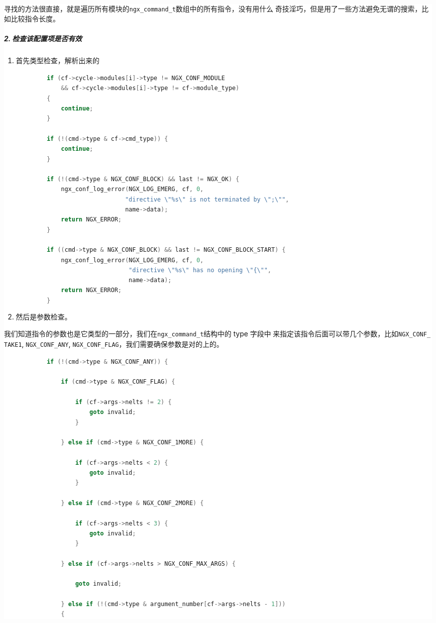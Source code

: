 寻找的方法很直接，就是遍历所有模块的`ngx_command_t`数组中的所有指令，没有用什么
奇技淫巧，但是用了一些方法避免无谓的搜索，比如比较指令长度。

##### 2. 检查该配置项是否有效

1. 首先类型检查，解析出来的

``` C
            if (cf->cycle->modules[i]->type != NGX_CONF_MODULE
                && cf->cycle->modules[i]->type != cf->module_type)
            {
                continue;
            }
            
            if (!(cmd->type & cf->cmd_type)) {
                continue;
            }

            if (!(cmd->type & NGX_CONF_BLOCK) && last != NGX_OK) {
                ngx_conf_log_error(NGX_LOG_EMERG, cf, 0,
                                  "directive \"%s\" is not terminated by \";\"",
                                  name->data);
                return NGX_ERROR;
            }

            if ((cmd->type & NGX_CONF_BLOCK) && last != NGX_CONF_BLOCK_START) {
                ngx_conf_log_error(NGX_LOG_EMERG, cf, 0,
                                   "directive \"%s\" has no opening \"{\"",
                                   name->data);
                return NGX_ERROR;
            }

```

2. 然后是参数检查。

我们知道指令的参数也是它类型的一部分，我们在`ngx_command_t`结构中的 type 字段中
来指定该指令后面可以带几个参数，比如`NGX_CONF_TAKE1`, `NGX_CONF_ANY`, 
`NGX_CONF_FLAG`，我们需要确保参数是对的上的。

```c
            if (!(cmd->type & NGX_CONF_ANY)) {

                if (cmd->type & NGX_CONF_FLAG) {

                    if (cf->args->nelts != 2) {
                        goto invalid;
                    }

                } else if (cmd->type & NGX_CONF_1MORE) {

                    if (cf->args->nelts < 2) {
                        goto invalid;
                    }

                } else if (cmd->type & NGX_CONF_2MORE) {

                    if (cf->args->nelts < 3) {
                        goto invalid;
                    }

                } else if (cf->args->nelts > NGX_CONF_MAX_ARGS) {

                    goto invalid;

                } else if (!(cmd->type & argument_number[cf->args->nelts - 1]))
                {
```